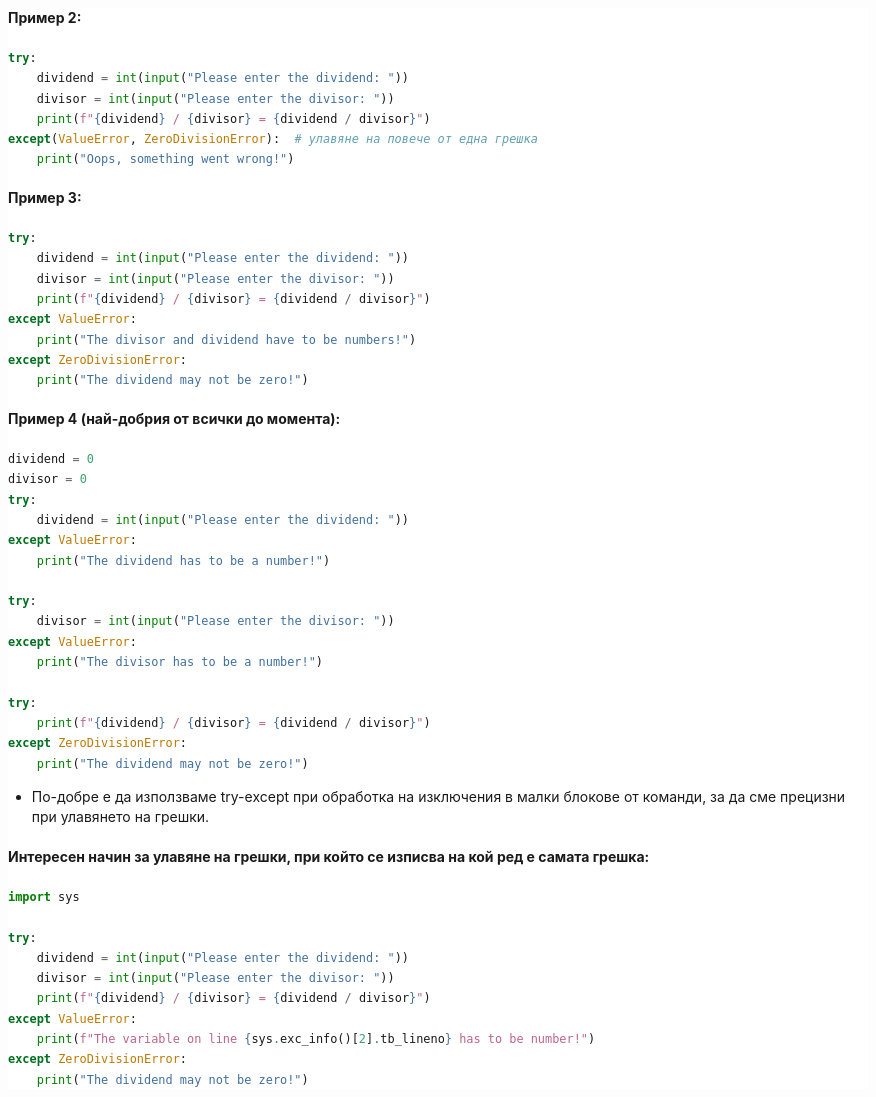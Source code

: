 #### Пример 2:
```py
try:
    dividend = int(input("Please enter the dividend: "))
    divisor = int(input("Please enter the divisor: "))
    print(f"{dividend} / {divisor} = {dividend / divisor}")
except(ValueError, ZeroDivisionError):  # улавяне на повече от една грешка
    print("Oops, something went wrong!")
```

#### Пример 3:
```py
try:
    dividend = int(input("Please enter the dividend: "))
    divisor = int(input("Please enter the divisor: "))
    print(f"{dividend} / {divisor} = {dividend / divisor}")
except ValueError:
    print("The divisor and dividend have to be numbers!")
except ZeroDivisionError:
    print("The dividend may not be zero!")
```

#### Пример 4 (най-добрия от всички до момента):
```py
dividend = 0
divisor = 0
try:
    dividend = int(input("Please enter the dividend: "))
except ValueError:
    print("The dividend has to be a number!")

try:
    divisor = int(input("Please enter the divisor: "))
except ValueError:
    print("The divisor has to be a number!")

try:
    print(f"{dividend} / {divisor} = {dividend / divisor}")
except ZeroDivisionError:
    print("The dividend may not be zero!")
```
* По-добре е да използваме try-except при обработка на изключения в малки блокове от команди, за да сме прецизни при улавянето на грешки.

#### Интересен начин за улавяне на грешки, при който се изписва на кой ред е самата грешка:
```py
import sys

try:
    dividend = int(input("Please enter the dividend: "))
    divisor = int(input("Please enter the divisor: "))
    print(f"{dividend} / {divisor} = {dividend / divisor}")
except ValueError:
    print(f"The variable on line {sys.exc_info()[2].tb_lineno} has to be number!")
except ZeroDivisionError:
    print("The dividend may not be zero!")
```
